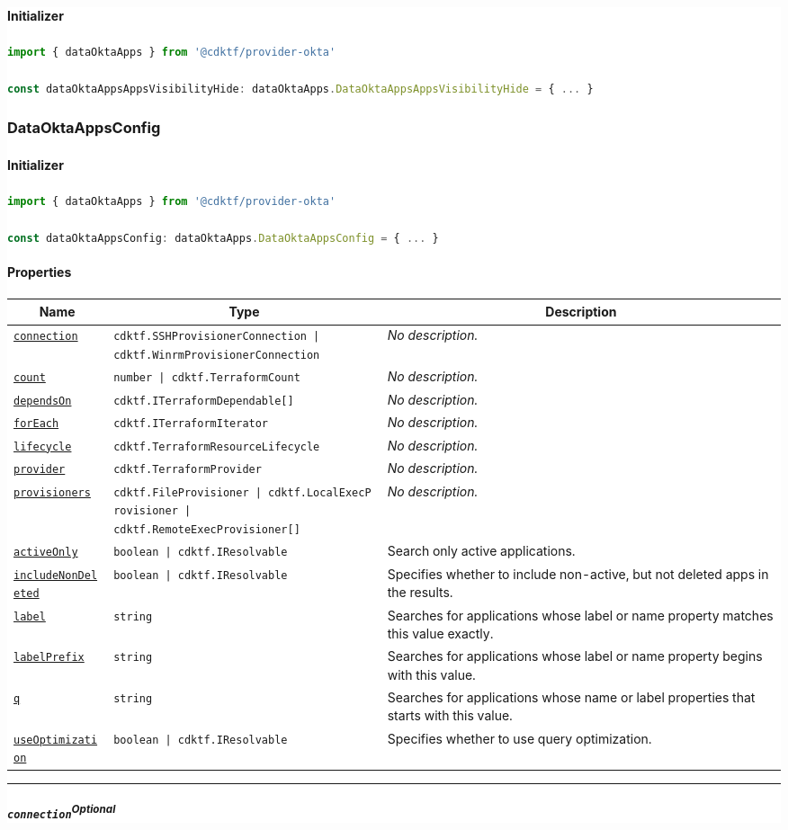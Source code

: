 #### Initializer <a name="Initializer" id="@cdktf/provider-okta.dataOktaApps.DataOktaAppsAppsVisibilityHide.Initializer"></a>

```typescript
import { dataOktaApps } from '@cdktf/provider-okta'

const dataOktaAppsAppsVisibilityHide: dataOktaApps.DataOktaAppsAppsVisibilityHide = { ... }
```


### DataOktaAppsConfig <a name="DataOktaAppsConfig" id="@cdktf/provider-okta.dataOktaApps.DataOktaAppsConfig"></a>

#### Initializer <a name="Initializer" id="@cdktf/provider-okta.dataOktaApps.DataOktaAppsConfig.Initializer"></a>

```typescript
import { dataOktaApps } from '@cdktf/provider-okta'

const dataOktaAppsConfig: dataOktaApps.DataOktaAppsConfig = { ... }
```

#### Properties <a name="Properties" id="Properties"></a>

| **Name** | **Type** | **Description** |
| --- | --- | --- |
| <code><a href="#@cdktf/provider-okta.dataOktaApps.DataOktaAppsConfig.property.connection">connection</a></code> | <code>cdktf.SSHProvisionerConnection \| cdktf.WinrmProvisionerConnection</code> | *No description.* |
| <code><a href="#@cdktf/provider-okta.dataOktaApps.DataOktaAppsConfig.property.count">count</a></code> | <code>number \| cdktf.TerraformCount</code> | *No description.* |
| <code><a href="#@cdktf/provider-okta.dataOktaApps.DataOktaAppsConfig.property.dependsOn">dependsOn</a></code> | <code>cdktf.ITerraformDependable[]</code> | *No description.* |
| <code><a href="#@cdktf/provider-okta.dataOktaApps.DataOktaAppsConfig.property.forEach">forEach</a></code> | <code>cdktf.ITerraformIterator</code> | *No description.* |
| <code><a href="#@cdktf/provider-okta.dataOktaApps.DataOktaAppsConfig.property.lifecycle">lifecycle</a></code> | <code>cdktf.TerraformResourceLifecycle</code> | *No description.* |
| <code><a href="#@cdktf/provider-okta.dataOktaApps.DataOktaAppsConfig.property.provider">provider</a></code> | <code>cdktf.TerraformProvider</code> | *No description.* |
| <code><a href="#@cdktf/provider-okta.dataOktaApps.DataOktaAppsConfig.property.provisioners">provisioners</a></code> | <code>cdktf.FileProvisioner \| cdktf.LocalExecProvisioner \| cdktf.RemoteExecProvisioner[]</code> | *No description.* |
| <code><a href="#@cdktf/provider-okta.dataOktaApps.DataOktaAppsConfig.property.activeOnly">activeOnly</a></code> | <code>boolean \| cdktf.IResolvable</code> | Search only active applications. |
| <code><a href="#@cdktf/provider-okta.dataOktaApps.DataOktaAppsConfig.property.includeNonDeleted">includeNonDeleted</a></code> | <code>boolean \| cdktf.IResolvable</code> | Specifies whether to include non-active, but not deleted apps in the results. |
| <code><a href="#@cdktf/provider-okta.dataOktaApps.DataOktaAppsConfig.property.label">label</a></code> | <code>string</code> | Searches for applications whose label or name property matches this value exactly. |
| <code><a href="#@cdktf/provider-okta.dataOktaApps.DataOktaAppsConfig.property.labelPrefix">labelPrefix</a></code> | <code>string</code> | Searches for applications whose label or name property begins with this value. |
| <code><a href="#@cdktf/provider-okta.dataOktaApps.DataOktaAppsConfig.property.q">q</a></code> | <code>string</code> | Searches for applications whose name or label properties that starts with this value. |
| <code><a href="#@cdktf/provider-okta.dataOktaApps.DataOktaAppsConfig.property.useOptimization">useOptimization</a></code> | <code>boolean \| cdktf.IResolvable</code> | Specifies whether to use query optimization. |

---

##### `connection`<sup>Optional</sup> <a name="connection" id="@cdktf/provider-okta.dataOktaApps.DataOktaAppsConfig.property.connection"></a>
